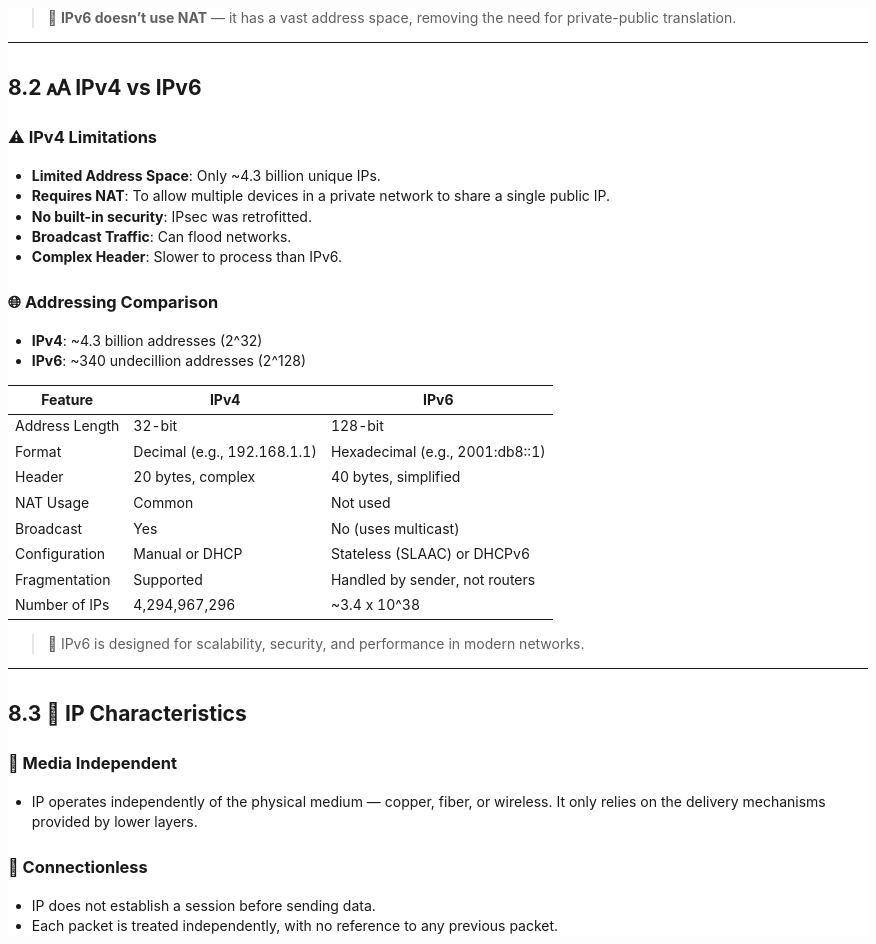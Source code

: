 > 🚫 **IPv6 doesn’t use NAT** — it has a vast address space, removing the need for private-public translation.

---

## 8.2 🗚️ IPv4 vs IPv6

### ⚠️ IPv4 Limitations

* **Limited Address Space**: Only \~4.3 billion unique IPs.
* **Requires NAT**: To allow multiple devices in a private network to share a single public IP.
* **No built-in security**: IPsec was retrofitted.
* **Broadcast Traffic**: Can flood networks.
* **Complex Header**: Slower to process than IPv6.

### 🌐 Addressing Comparison

* **IPv4**: \~4.3 billion addresses (2^32)
* **IPv6**: \~340 undecillion addresses (2^128)

| Feature        | IPv4                        | IPv6                             |
| -------------- | --------------------------- | -------------------------------- |
| Address Length | 32-bit                      | 128-bit                          |
| Format         | Decimal (e.g., 192.168.1.1) | Hexadecimal (e.g., 2001\:db8::1) |
| Header         | 20 bytes, complex           | 40 bytes, simplified             |
| NAT Usage      | Common                      | Not used                         |
| Broadcast      | Yes                         | No (uses multicast)              |
| Configuration  | Manual or DHCP              | Stateless (SLAAC) or DHCPv6      |
| Fragmentation  | Supported                   | Handled by sender, not routers   |
| Number of IPs  | 4,294,967,296               | \~3.4 x 10^38                    |

> 🧠 IPv6 is designed for scalability, security, and performance in modern networks.

---

## 8.3 📌 IP Characteristics

### 🔹 Media Independent

* IP operates independently of the physical medium — copper, fiber, or wireless. It only relies on the delivery mechanisms provided by lower layers.

### 🔹 Connectionless

* IP does not establish a session before sending data.
* Each packet is treated independently, with no reference to any previous packet.
